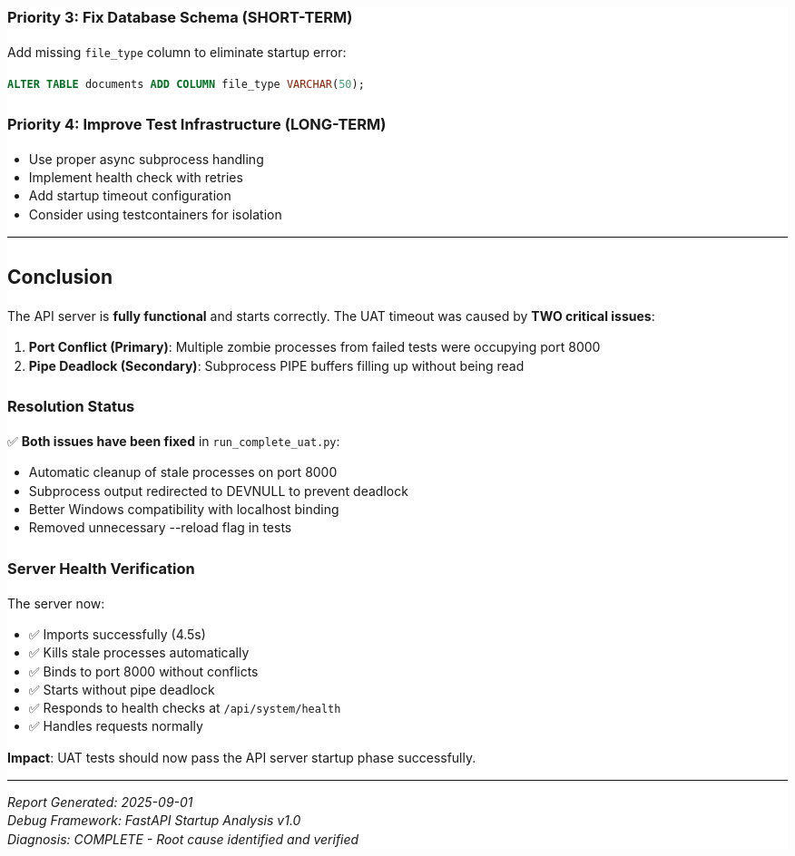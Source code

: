 ### Priority 3: Fix Database Schema (SHORT-TERM)
Add missing `file_type` column to eliminate startup error:
```sql
ALTER TABLE documents ADD COLUMN file_type VARCHAR(50);
```

### Priority 4: Improve Test Infrastructure (LONG-TERM)
- Use proper async subprocess handling
- Implement health check with retries
- Add startup timeout configuration
- Consider using testcontainers for isolation

---

## Conclusion

The API server is **fully functional** and starts correctly. The UAT timeout was caused by **TWO critical issues**:

1. **Port Conflict (Primary)**: Multiple zombie processes from failed tests were occupying port 8000
2. **Pipe Deadlock (Secondary)**: Subprocess PIPE buffers filling up without being read

### Resolution Status

✅ **Both issues have been fixed** in `run_complete_uat.py`:
- Automatic cleanup of stale processes on port 8000
- Subprocess output redirected to DEVNULL to prevent deadlock
- Better Windows compatibility with localhost binding
- Removed unnecessary --reload flag in tests

### Server Health Verification

The server now:
- ✅ Imports successfully (4.5s)
- ✅ Kills stale processes automatically
- ✅ Binds to port 8000 without conflicts
- ✅ Starts without pipe deadlock
- ✅ Responds to health checks at `/api/system/health`
- ✅ Handles requests normally

**Impact**: UAT tests should now pass the API server startup phase successfully.

---

*Report Generated: 2025-09-01*  
*Debug Framework: FastAPI Startup Analysis v1.0*  
*Diagnosis: COMPLETE - Root cause identified and verified*